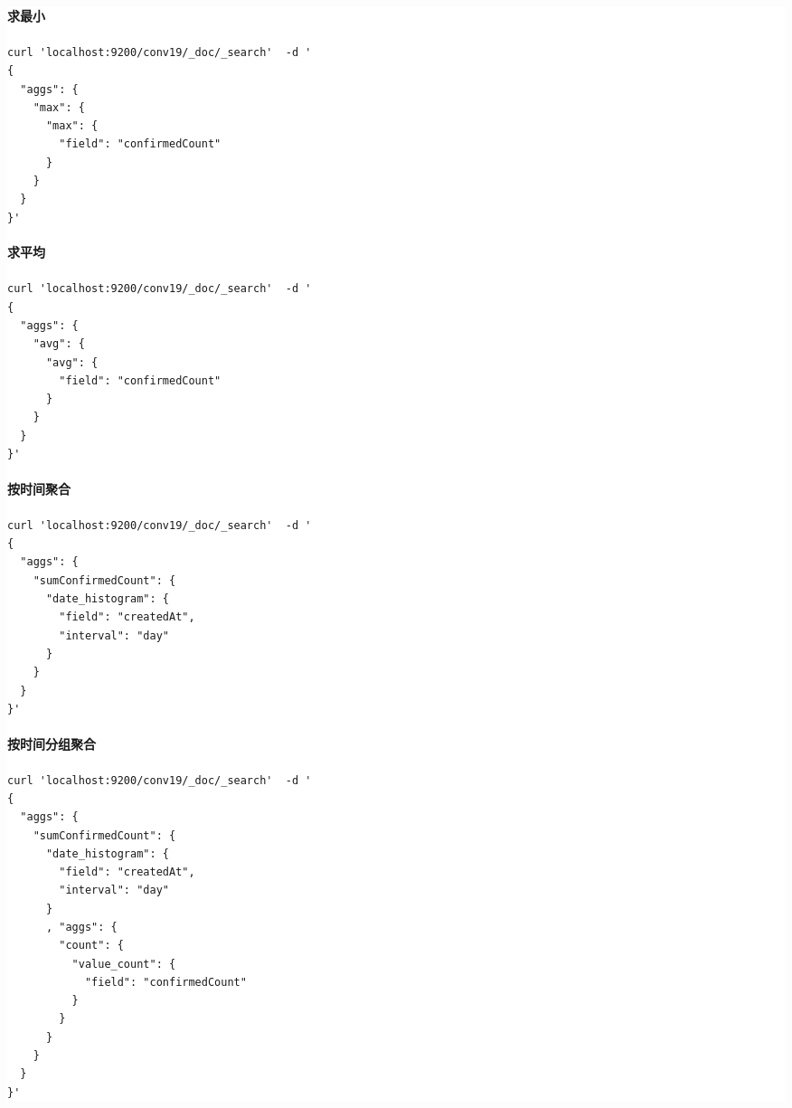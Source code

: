 
#### 求最小
```
curl 'localhost:9200/conv19/_doc/_search'  -d '
{
  "aggs": {
    "max": {
      "max": {
        "field": "confirmedCount"
      }
    }
  }
}'
```


#### 求平均
```
curl 'localhost:9200/conv19/_doc/_search'  -d '
{
  "aggs": {
    "avg": {
      "avg": {
        "field": "confirmedCount"
      }
    }
  }
}'
```


#### 按时间聚合
```
curl 'localhost:9200/conv19/_doc/_search'  -d '
{
  "aggs": {
    "sumConfirmedCount": {
      "date_histogram": {
        "field": "createdAt",
        "interval": "day"
      }
    }
  }
}'
```

#### 按时间分组聚合
```
curl 'localhost:9200/conv19/_doc/_search'  -d '
{
  "aggs": {
    "sumConfirmedCount": {
      "date_histogram": {
        "field": "createdAt",
        "interval": "day"
      }
      , "aggs": {
        "count": {
          "value_count": {
            "field": "confirmedCount"
          }
        }
      }
    }
  }
}'
```